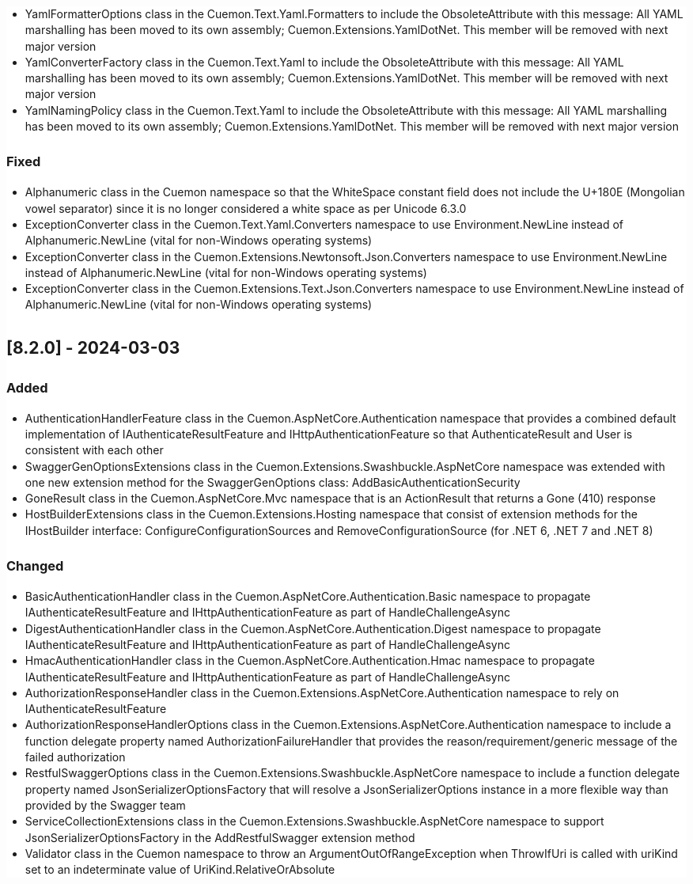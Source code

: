 - YamlFormatterOptions class in the Cuemon.Text.Yaml.Formatters to include the ObsoleteAttribute with this message: All YAML marshalling has been moved to its own assembly; Cuemon.Extensions.YamlDotNet. This member will be removed with next major version
- YamlConverterFactory class in the Cuemon.Text.Yaml to include the ObsoleteAttribute with this message: All YAML marshalling has been moved to its own assembly; Cuemon.Extensions.YamlDotNet. This member will be removed with next major version
- YamlNamingPolicy class in the Cuemon.Text.Yaml to include the ObsoleteAttribute with this message: All YAML marshalling has been moved to its own assembly; Cuemon.Extensions.YamlDotNet. This member will be removed with next major version
 

### Fixed

- Alphanumeric class in the Cuemon namespace so that the WhiteSpace constant field does not include the U+180E (Mongolian vowel separator) since it is no longer considered a white space as per Unicode 6.3.0
- ExceptionConverter class in the Cuemon.Text.Yaml.Converters namespace to use Environment.NewLine instead of Alphanumeric.NewLine (vital for non-Windows operating systems)
- ExceptionConverter class in the Cuemon.Extensions.Newtonsoft.Json.Converters namespace to use Environment.NewLine instead of Alphanumeric.NewLine (vital for non-Windows operating systems)
- ExceptionConverter class in the Cuemon.Extensions.Text.Json.Converters namespace to use Environment.NewLine instead of Alphanumeric.NewLine (vital for non-Windows operating systems)

## [8.2.0] - 2024-03-03

### Added

- AuthenticationHandlerFeature class in the Cuemon.AspNetCore.Authentication namespace that provides a combined default implementation of IAuthenticateResultFeature and IHttpAuthenticationFeature so that AuthenticateResult and User is consistent with each other
- SwaggerGenOptionsExtensions class in the Cuemon.Extensions.Swashbuckle.AspNetCore namespace was extended with one new extension method for the SwaggerGenOptions class: AddBasicAuthenticationSecurity
- GoneResult class in the Cuemon.AspNetCore.Mvc namespace that is an ActionResult that returns a Gone (410) response
- HostBuilderExtensions class in the Cuemon.Extensions.Hosting namespace that consist of extension methods for the IHostBuilder interface: ConfigureConfigurationSources and RemoveConfigurationSource (for .NET 6, .NET 7 and .NET 8)

### Changed

- BasicAuthenticationHandler class in the Cuemon.AspNetCore.Authentication.Basic namespace to propagate IAuthenticateResultFeature and IHttpAuthenticationFeature as part of HandleChallengeAsync
- DigestAuthenticationHandler class in the Cuemon.AspNetCore.Authentication.Digest namespace to propagate IAuthenticateResultFeature and IHttpAuthenticationFeature as part of HandleChallengeAsync
- HmacAuthenticationHandler class in the Cuemon.AspNetCore.Authentication.Hmac namespace to propagate IAuthenticateResultFeature and IHttpAuthenticationFeature as part of HandleChallengeAsync
- AuthorizationResponseHandler class in the Cuemon.Extensions.AspNetCore.Authentication namespace to rely on IAuthenticateResultFeature
- AuthorizationResponseHandlerOptions class in the Cuemon.Extensions.AspNetCore.Authentication namespace to include a function delegate property named AuthorizationFailureHandler that provides the reason/requirement/generic message of the failed authorization
- RestfulSwaggerOptions class in the Cuemon.Extensions.Swashbuckle.AspNetCore namespace to include a function delegate property named JsonSerializerOptionsFactory that will resolve a JsonSerializerOptions instance in a more flexible way than provided by the Swagger team
- ServiceCollectionExtensions class in the Cuemon.Extensions.Swashbuckle.AspNetCore namespace to support JsonSerializerOptionsFactory in the AddRestfulSwagger extension method
- Validator class in the Cuemon namespace to throw an ArgumentOutOfRangeException when ThrowIfUri is called with uriKind set to an indeterminate value of UriKind.RelativeOrAbsolute
